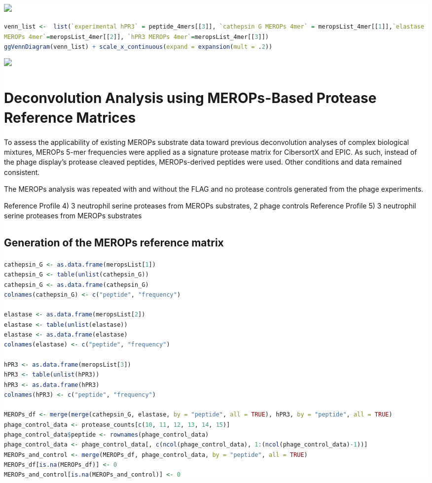 <img src="Figures/Protease-Analysis-Mid-June_files/figure-gfm/unnamed-chunk-79-3.png" width="40%" />

``` r
venn_list <-  list(`experimental hPR3` = peptide_4mers[[3]], `cathepsin G MEROPs 4mer` = meropsList_4mer[[1]],`elastase MEROPs 4mer`=meropsList_4mer[[2]], `hPR3 MEROPs 4mer`=meropsList_4mer[[3]])
ggVennDiagram(venn_list) + scale_x_continuous(expand = expansion(mult = .2))
```

<img src="Figures/Protease-Analysis-Mid-June_files/figure-gfm/unnamed-chunk-79-4.png" width="40%" />

# Deconvolution Analysis using MEROPs-Based Protease Reference Matrices

To assess the applicability of existing MEROPs substrate data toward
previous deconvolution analyses of complex biological mixtures, MEROPs
5-mer frequencies were applied as a signature protease matrix for
CibersortX and EPIC. As such, instead of the phage display’s protease
cleaved peptides, MEROPs-derived peptides were used. Other conditions
and data remained consistent.

The MEROPs analysis was repeated with and without the FLAG and no
protease controls generated from the phage experiments.

Reference Profile 4) 3 neutrophil serine proteases from MEROPs
substrates, 2 phage controls Reference Profile 5) 3 neutrophil serine
proteases from MEROPs substrates

## Generation of the MEROPs reference matrix

``` r
cathepsin_G <- as.data.frame(meropsList[1])
cathepsin_G <- table(unlist(cathepsin_G))
cathepsin_G <- as.data.frame(cathepsin_G)
colnames(cathepsin_G) <- c("peptide", "frequency")

elastase <- as.data.frame(meropsList[2])
elastase <- table(unlist(elastase))
elastase <- as.data.frame(elastase)
colnames(elastase) <- c("peptide", "frequency")

hPR3 <- as.data.frame(meropsList[3])
hPR3 <- table(unlist(hPR3))
hPR3 <- as.data.frame(hPR3)
colnames(hPR3) <- c("peptide", "frequency")

MEROPs_df <- merge(merge(cathepsin_G, elastase, by = "peptide", all = TRUE), hPR3, by = "peptide", all = TRUE)
phage_control_data <- protease_counts[c(10, 11, 12, 13, 14, 15)]
phage_control_data$peptide <- rownames(phage_control_data)
phage_control_data <- phage_control_data[, c(ncol(phage_control_data), 1:(ncol(phage_control_data)-1))]
MEROPs_and_control <- merge(MEROPs_df, phage_control_data, by = "peptide", all = TRUE)
MEROPs_df[is.na(MEROPs_df)] <- 0
MEROPs_and_control[is.na(MEROPs_and_control)] <- 0
```
